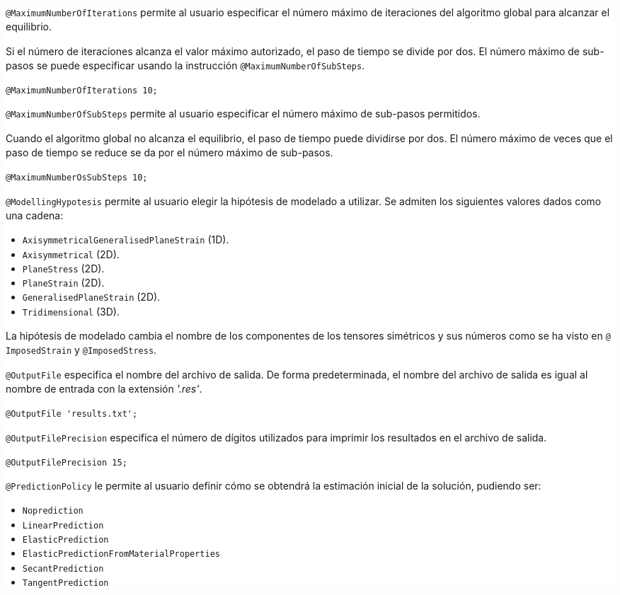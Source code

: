 `@MaximumNumberOfIterations` permite al usuario especificar el número
máximo de iteraciones del algoritmo global para alcanzar el equilibrio.

Si el número de iteraciones alcanza el valor máximo autorizado, el paso
de tiempo se divide por dos. El número máximo de sub-pasos se puede
especificar usando la instrucción `@MaximumNumberOfSubSteps`.

~~~~{.cpp}
@MaximumNumberOfIterations 10;
~~~~

`@MaximumNumberOfSubSteps` permite al usuario especificar el número
máximo de sub-pasos permitidos.

Cuando el algoritmo global no alcanza el equilibrio, el paso de tiempo
puede dividirse por dos. El número máximo de veces que el paso de tiempo
se reduce se da por el número máximo de sub-pasos.

~~~~{.cpp}
@MaximumNumberOsSubSteps 10;
~~~~

`@ModellingHypotesis` permite al usuario elegir la hipótesis de
modelado a utilizar. Se admiten los siguientes valores dados como una
cadena:

- `AxisymmetricalGeneralisedPlaneStrain` (1D).
- `Axisymmetrical` (2D).
- `PlaneStress` (2D).
- `PlaneStrain` (2D).
- `GeneralisedPlaneStrain` (2D).
- `Tridimensional` (3D).

La hipótesis de modelado cambia el nombre de los componentes de los
tensores simétricos y sus números como se ha visto en `@ImposedStrain` y
`@ImposedStress`.

`@OutputFile` especifica el nombre del archivo de salida. De forma
predeterminada, el nombre del archivo de salida es igual al nombre de
entrada con la extensión *'.res'*.

~~~~{.cpp}
@OutputFile 'results.txt';
~~~~

`@OutputFilePrecision` especifica el número de dígitos utilizados para
imprimir los resultados en el archivo de salida.

~~~~{.cpp}
@OutputFilePrecision 15;
~~~~

`@PredictionPolicy` le permite al usuario definir cómo se obtendrá la
estimación inicial de la solución, pudiendo ser:

- `Noprediction`
- `LinearPrediction`
- `ElasticPrediction`
- `ElasticPredictionFromMaterialProperties`
- `SecantPrediction`
- `TangentPrediction`
